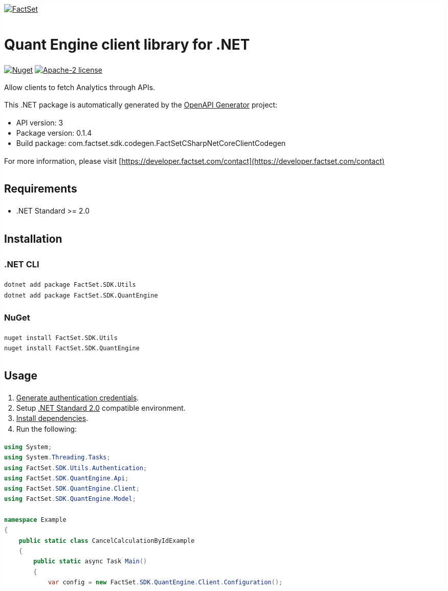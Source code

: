 [![FactSet](https://raw.githubusercontent.com/factset/enterprise-sdk/main/docs/images/factset-logo.svg)](https://www.factset.com)

# Quant Engine client library for .NET

[![Nuget](https://img.shields.io/nuget/v/FactSet.SDK.QuantEngine)](https://www.nuget.org/packages/FactSet.SDK.QuantEngine)
[![Apache-2 license](https://img.shields.io/badge/license-Apache2-brightgreen.svg)](https://www.apache.org/licenses/LICENSE-2.0)

Allow clients to fetch Analytics through APIs.

This .NET package is automatically generated by the [OpenAPI Generator](https://openapi-generator.tech) project:

- API version: 3
- Package version: 0.1.4
- Build package: com.factset.sdk.codegen.FactSetCSharpNetCoreClientCodegen

For more information, please visit [https://developer.factset.com/contact](https://developer.factset.com/contact)

## Requirements

* .NET Standard >= 2.0

## Installation

### .NET CLI

```bash
dotnet add package FactSet.SDK.Utils
dotnet add package FactSet.SDK.QuantEngine
```

### NuGet

```bash
nuget install FactSet.SDK.Utils
nuget install FactSet.SDK.QuantEngine
```

## Usage

1. [Generate authentication credentials](../../../../README.md#authentication).
2. Setup [.NET Standard 2.0](https://docs.microsoft.com/en-us/dotnet/standard/net-standard?tabs=net-standard-2-0) compatible environment.
3. [Install dependencies](#installation).
4. Run the following:

```csharp
using System;
using System.Threading.Tasks;
using FactSet.SDK.Utils.Authentication;
using FactSet.SDK.QuantEngine.Api;
using FactSet.SDK.QuantEngine.Client;
using FactSet.SDK.QuantEngine.Model;

namespace Example
{
    public static class CancelCalculationByIdExample
    {
        public static async Task Main()
        {
            var config = new FactSet.SDK.QuantEngine.Client.Configuration();
```